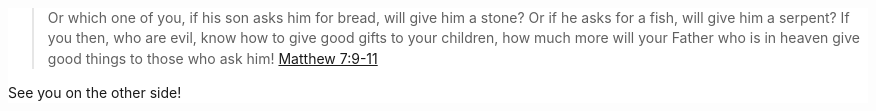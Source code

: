 > Or which one of you, if his son asks him for bread, will give him a stone?
> Or if he asks for a fish, will give him a serpent? If you then, who are 
> evil, know how to give good gifts to your children, how much more will your 
> Father who is in heaven give good things to those who ask him!
> <span class="source"><a href="https://biblehub.com/esv/matthew/7.htm">Matthew 7:9-11</a></span>

See you on the other side!
